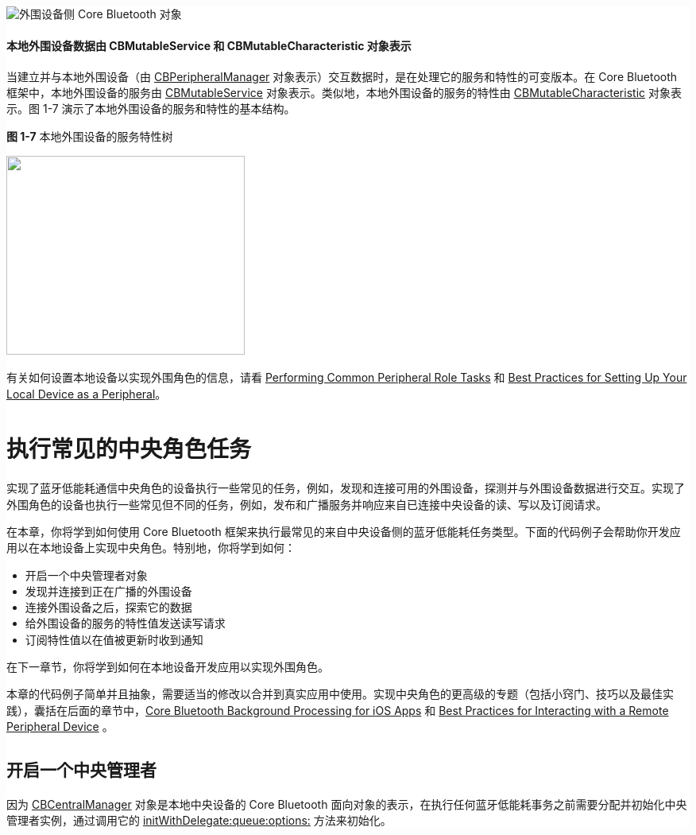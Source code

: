 ![外围设备侧 Core Bluetooth 对象](https://developer.apple.com/library/content/documentation/NetworkingInternetWeb/Conceptual/CoreBluetooth_concepts/Art/CBObjects_PeripheralSide_2x.png)

#### 本地外围设备数据由 CBMutableService 和 CBMutableCharacteristic 对象表示

当建立并与本地外围设备（由 [CBPeripheralManager](https://developer.apple.com/documentation/corebluetooth/cbperipheralmanager) 对象表示）交互数据时，是在处理它的服务和特性的可变版本。在 Core Bluetooth 框架中，本地外围设备的服务由 [CBMutableService](https://developer.apple.com/documentation/corebluetooth/cbmutableservice) 对象表示。类似地，本地外围设备的服务的特性由 [CBMutableCharacteristic](https://developer.apple.com/documentation/corebluetooth/cbmutablecharacteristic) 对象表示。图 1-7 演示了本地外围设备的服务和特性的基本结构。

**图 1-7** 本地外围设备的服务特性树

<img style="width:300px;height:250px" src='https://developer.apple.com/library/content/documentation/NetworkingInternetWeb/Conceptual/CoreBluetooth_concepts/Art/TreeOfServicesAndCharacteristics_Local_2x.png'>

有关如何设置本地设备以实现外围角色的信息，请看 [Performing Common Peripheral Role Tasks](https://developer.apple.com/library/content/documentation/NetworkingInternetWeb/Conceptual/CoreBluetooth_concepts/PerformingCommonPeripheralRoleTasks/PerformingCommonPeripheralRoleTasks.html#//apple_ref/doc/uid/TP40013257-CH4-SW1) 和 [Best Practices for Setting Up Your Local Device as a Peripheral](https://developer.apple.com/library/content/documentation/NetworkingInternetWeb/Conceptual/CoreBluetooth_concepts/BestPracticesForSettingUpYourIOSDeviceAsAPeripheral/BestPracticesForSettingUpYourIOSDeviceAsAPeripheral.html#//apple_ref/doc/uid/TP40013257-CH5-SW1)。

# 执行常见的中央角色任务

实现了蓝牙低能耗通信中央角色的设备执行一些常见的任务，例如，发现和连接可用的外围设备，探测并与外围设备数据进行交互。实现了外围角色的设备也执行一些常见但不同的任务，例如，发布和广播服务并响应来自已连接中央设备的读、写以及订阅请求。

在本章，你将学到如何使用 Core Bluetooth 框架来执行最常见的来自中央设备侧的蓝牙低能耗任务类型。下面的代码例子会帮助你开发应用以在本地设备上实现中央角色。特别地，你将学到如何：

* 开启一个中央管理者对象
* 发现并连接到正在广播的外围设备
* 连接外围设备之后，探索它的数据
* 给外围设备的服务的特性值发送读写请求
* 订阅特性值以在值被更新时收到通知

在下一章节，你将学到如何在本地设备开发应用以实现外围角色。

本章的代码例子简单并且抽象，需要适当的修改以合并到真实应用中使用。实现中央角色的更高级的专题（包括小窍门、技巧以及最佳实践），囊括在后面的章节中，[Core Bluetooth Background Processing for iOS Apps](https://developer.apple.com/library/content/documentation/NetworkingInternetWeb/Conceptual/CoreBluetooth_concepts/CoreBluetoothBackgroundProcessingForIOSApps/PerformingTasksWhileYourAppIsInTheBackground.html#//apple_ref/doc/uid/TP40013257-CH7-SW1) 和 [Best Practices for Interacting with a Remote Peripheral Device](https://developer.apple.com/library/content/documentation/NetworkingInternetWeb/Conceptual/CoreBluetooth_concepts/BestPracticesForInteractingWithARemotePeripheralDevice/BestPracticesForInteractingWithARemotePeripheralDevice.html#//apple_ref/doc/uid/TP40013257-CH6-SW1) 。


## 开启一个中央管理者

因为 [CBCentralManager](https://developer.apple.com/documentation/corebluetooth/cbcentralmanager) 对象是本地中央设备的 Core Bluetooth 面向对象的表示，在执行任何蓝牙低能耗事务之前需要分配并初始化中央管理者实例，通过调用它的 [initWithDelegate:queue:options:](https://developer.apple.com/documentation/corebluetooth/cbcentralmanager/1519001-init) 方法来初始化。
